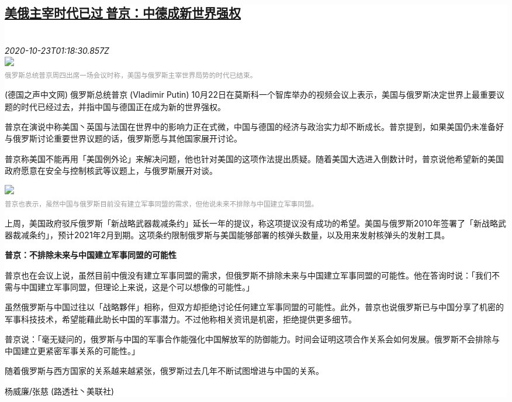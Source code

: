 
[美俄主宰时代已过 普京：中德成新世界强权](https://www.dw.com/zh/%E7%BE%8E%E4%BF%84%E4%B8%BB%E5%AE%B0%E6%97%B6%E4%BB%A3%E5%B7%B2%E8%BF%87%20%E6%99%AE%E4%BA%AC%EF%BC%9A%E4%B8%AD%E5%BE%B7%E6%88%90%E6%96%B0%E4%B8%96%E7%95%8C%E5%BC%BA%E6%9D%83/a-55366759)
------

<div><i><br>2020-10-23T01:18:30.857Z</i></div><img src="https://images.weserv.nl/?url=api.dw.com/image/54925419_303.jpg" width="100%"><div><small style="color: #999;">俄罗斯总统普京周四出席一场会议时称，美国与俄罗斯主宰世界局势的时代已结束。</small></div><p>(德国之声中文网) 俄罗斯总统普京 (Vladimir Putin) 10月22日在莫斯科一个智库举办的视频会议上表示，美国与俄罗斯决定世界上最重要议题的时代已经过去，并指中国与德国正在成为新的世界强权。</p><p>普京在演说中称美国丶英国与法国在世界中的影响力正在式微，中国与德国的经济与政治实力却不断成长。普京提到，如果美国仍未准备好与俄罗斯讨论重要世界议题的话，俄罗斯愿与其他国家展开讨论。</p><p>普京称美国不能再用「美国例外论」来解决问题，他也针对美国的这项作法提出质疑。随着美国大选进入倒数计时，普京说他希望新的美国政府愿意在安全与控制核武等议题上，与俄罗斯展开对谈。</p><img src="https://images.weserv.nl/?url=api.dw.com/image/53907099_303.jpg" width="100%"><div><small style="color: #999;">普京也表示，虽然中国与俄罗斯目前没有建立军事同盟的需求，但他说未来不排除与中国建立军事同盟。</small></div><p>上周，美国政府驳斥俄罗斯「新战略武器裁减条约」延长一年的提议，称这项提议没有成功的希望。美国与俄罗斯2010年签署了「新战略武器裁减条约」，预计2021年2月到期。这项条约限制俄罗斯与美国能够部署的核弹头数量，以及用来发射核弹头的发射工具。</p><p><strong>普京：不排除未来与中国建立军事同盟的可能性</strong></p><p>普京也在会议上说，虽然目前中俄没有建立军事同盟的需求，但俄罗斯不排除未来与中国建立军事同盟的可能性。他在答询时说：「我们不需与中国建立军事同盟，但理论上来说，这是个可以想像的可能性。」</p><p>虽然俄罗斯与中国过往以「战略夥伴」相称，但双方却拒绝讨论任何建立军事同盟的可能性。此外，普京也说俄罗斯已与中国分享了机密的军事科技技术，希望能藉此助长中国的军事潜力。不过他称相关资讯是机密，拒绝提供更多细节。</p><p>普京说：「毫无疑问的，俄罗斯与中国的军事合作能强化中国解放军的防御能力。时间会证明这项合作关系会如何发展。俄罗斯不会排除与中国建立更紧密军事关系的可能性。」</p><p>随着俄罗斯与西方国家的关系越来越紧张，俄罗斯过去几年不断试图增进与中国的关系。</p><p>杨威廉/张慈 (路透社丶美联社)</p>
